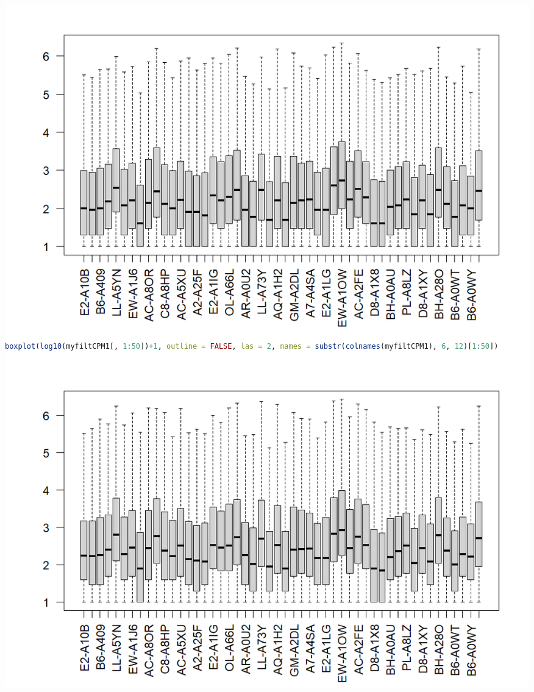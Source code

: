 ![](images/cookingmiRNASeq/boxplot.filt.CPM.05.png)

``` r
boxplot(log10(myfiltCPM1[, 1:50])+1, outline = FALSE, las = 2, names = substr(colnames(myfiltCPM1), 6, 12)[1:50])
```

![](images/cookingmiRNASeq/boxplot.filt.CPM.1.png)

